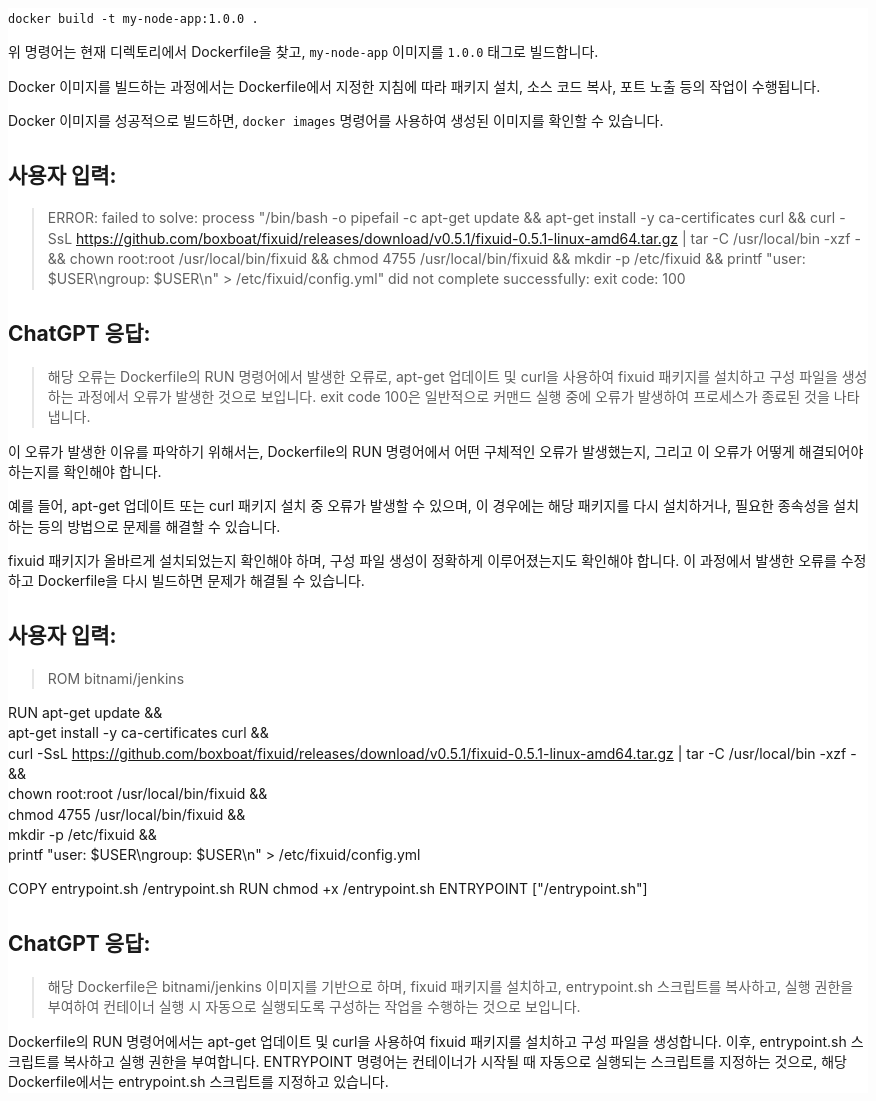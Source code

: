 ```
docker build -t my-node-app:1.0.0 .
```

위 명령어는 현재 디렉토리에서 Dockerfile을 찾고, `my-node-app` 이미지를 `1.0.0` 태그로 빌드합니다.

Docker 이미지를 빌드하는 과정에서는 Dockerfile에서 지정한 지침에 따라 패키지 설치, 소스 코드 복사, 포트 노출 등의 작업이 수행됩니다.

Docker 이미지를 성공적으로 빌드하면, `docker images` 명령어를 사용하여 생성된 이미지를 확인할 수 있습니다.

## 사용자 입력:
> ERROR: failed to solve: process "/bin/bash -o pipefail -c apt-get update &&     apt-get install -y ca-certificates curl &&     curl -SsL https://github.com/boxboat/fixuid/releases/download/v0.5.1/fixuid-0.5.1-linux-amd64.tar.gz | tar -C /usr/local/bin -xzf - &&     chown root:root /usr/local/bin/fixuid &&     chmod 4755 /usr/local/bin/fixuid &&     mkdir -p /etc/fixuid &&     printf \"user: $USER\\ngroup: $USER\\n\" > /etc/fixuid/config.yml" did not complete successfully: exit code: 100


## ChatGPT 응답:
> 해당 오류는 Dockerfile의 RUN 명령어에서 발생한 오류로, apt-get 업데이트 및 curl을 사용하여 fixuid 패키지를 설치하고 구성 파일을 생성하는 과정에서 오류가 발생한 것으로 보입니다. exit code 100은 일반적으로 커맨드 실행 중에 오류가 발생하여 프로세스가 종료된 것을 나타냅니다.

이 오류가 발생한 이유를 파악하기 위해서는, Dockerfile의 RUN 명령어에서 어떤 구체적인 오류가 발생했는지, 그리고 이 오류가 어떻게 해결되어야 하는지를 확인해야 합니다.

예를 들어, apt-get 업데이트 또는 curl 패키지 설치 중 오류가 발생할 수 있으며, 이 경우에는 해당 패키지를 다시 설치하거나, 필요한 종속성을 설치하는 등의 방법으로 문제를 해결할 수 있습니다.

fixuid 패키지가 올바르게 설치되었는지 확인해야 하며, 구성 파일 생성이 정확하게 이루어졌는지도 확인해야 합니다. 이 과정에서 발생한 오류를 수정하고 Dockerfile을 다시 빌드하면 문제가 해결될 수 있습니다.

## 사용자 입력:
> ROM bitnami/jenkins

RUN apt-get update && \
    apt-get install -y ca-certificates curl && \
    curl -SsL https://github.com/boxboat/fixuid/releases/download/v0.5.1/fixuid-0.5.1-linux-amd64.tar.gz | tar -C /usr/local/bin -xzf - && \
    chown root:root /usr/local/bin/fixuid && \
    chmod 4755 /usr/local/bin/fixuid && \
    mkdir -p /etc/fixuid && \
    printf "user: $USER\ngroup: $USER\n" > /etc/fixuid/config.yml

COPY entrypoint.sh /entrypoint.sh
RUN chmod +x /entrypoint.sh
ENTRYPOINT ["/entrypoint.sh"]


## ChatGPT 응답:
> 해당 Dockerfile은 bitnami/jenkins 이미지를 기반으로 하며, fixuid 패키지를 설치하고, entrypoint.sh 스크립트를 복사하고, 실행 권한을 부여하여 컨테이너 실행 시 자동으로 실행되도록 구성하는 작업을 수행하는 것으로 보입니다.

Dockerfile의 RUN 명령어에서는 apt-get 업데이트 및 curl을 사용하여 fixuid 패키지를 설치하고 구성 파일을 생성합니다. 이후, entrypoint.sh 스크립트를 복사하고 실행 권한을 부여합니다. ENTRYPOINT 명령어는 컨테이너가 시작될 때 자동으로 실행되는 스크립트를 지정하는 것으로, 해당 Dockerfile에서는 entrypoint.sh 스크립트를 지정하고 있습니다.
